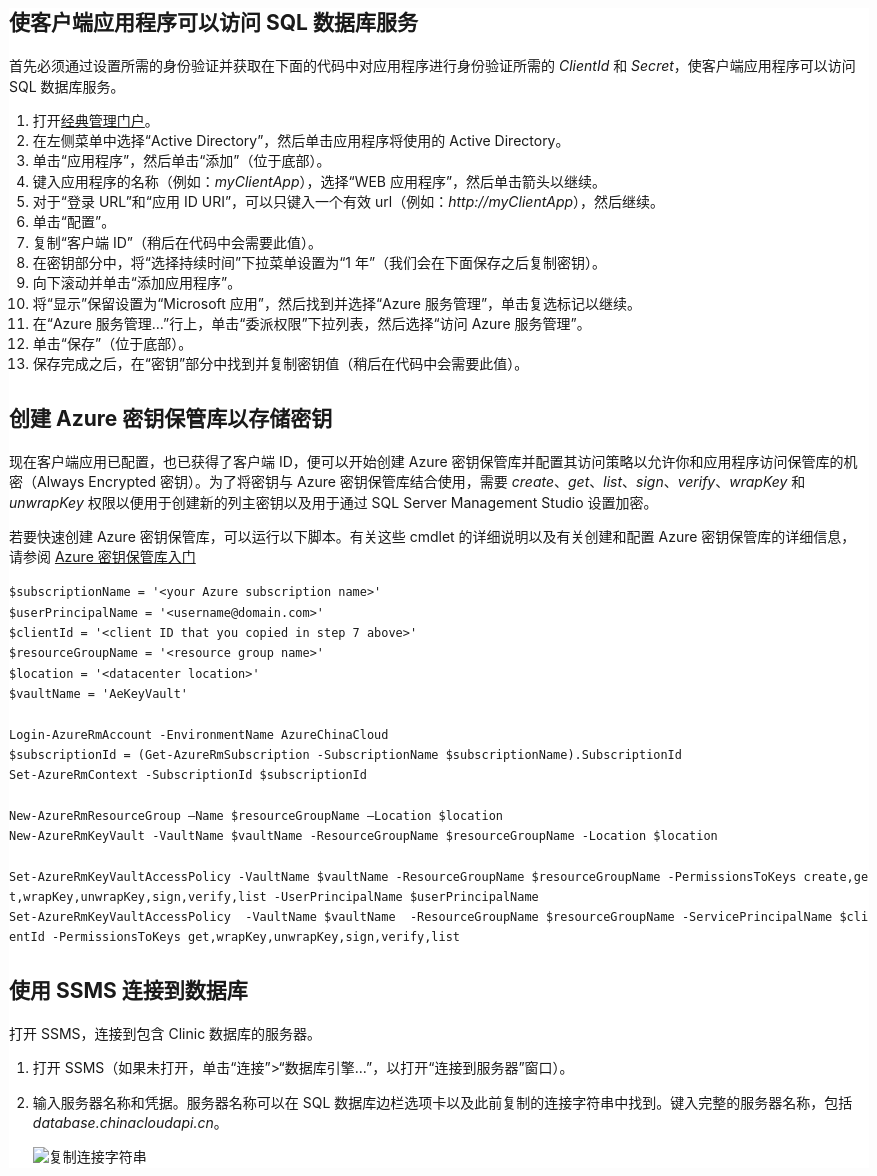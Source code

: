## 使客户端应用程序可以访问 SQL 数据库服务

首先必须通过设置所需的身份验证并获取在下面的代码中对应用程序进行身份验证所需的 *ClientId* 和 *Secret*，使客户端应用程序可以访问 SQL 数据库服务。

1. 打开[经典管理门户](http://manage.windowsazure.cn)。
2. 在左侧菜单中选择“Active Directory”，然后单击应用程序将使用的 Active Directory。
3. 单击“应用程序”，然后单击“添加”（位于底部）。
4. 键入应用程序的名称（例如：*myClientApp*），选择“WEB 应用程序”，然后单击箭头以继续。
5. 对于“登录 URL”和“应用 ID URI”，可以只键入一个有效 url（例如：*http://myClientApp*），然后继续。
6. 单击“配置”。
7. 复制“客户端 ID”（稍后在代码中会需要此值）。
8. 在密钥部分中，将“选择持续时间”下拉菜单设置为“1 年”（我们会在下面保存之后复制密钥）。
11. 向下滚动并单击“添加应用程序”。
12. 将“显示”保留设置为“Microsoft 应用”，然后找到并选择“Azure 服务管理”，单击复选标记以继续。
13. 在“Azure 服务管理…”行上，单击“委派权限”下拉列表，然后选择“访问 Azure 服务管理”。
14. 单击“保存”（位于底部）。
15. 保存完成之后，在“密钥”部分中找到并复制密钥值（稍后在代码中会需要此值）。

## 创建 Azure 密钥保管库以存储密钥

现在客户端应用已配置，也已获得了客户端 ID，便可以开始创建 Azure 密钥保管库并配置其访问策略以允许你和应用程序访问保管库的机密（Always Encrypted 密钥）。为了将密钥与 Azure 密钥保管库结合使用，需要 *create*、*get*、*list*、*sign*、*verify*、*wrapKey* 和 *unwrapKey* 权限以便用于创建新的列主密钥以及用于通过 SQL Server Management Studio 设置加密。

若要快速创建 Azure 密钥保管库，可以运行以下脚本。有关这些 cmdlet 的详细说明以及有关创建和配置 Azure 密钥保管库的详细信息，请参阅 [Azure 密钥保管库入门](../key-vault/key-vault-get-started.md)

    $subscriptionName = '<your Azure subscription name>'
    $userPrincipalName = '<username@domain.com>'
    $clientId = '<client ID that you copied in step 7 above>'
    $resourceGroupName = '<resource group name>'
    $location = '<datacenter location>'
    $vaultName = 'AeKeyVault'
    
    Login-AzureRmAccount -EnvironmentName AzureChinaCloud
    $subscriptionId = (Get-AzureRmSubscription -SubscriptionName $subscriptionName).SubscriptionId
    Set-AzureRmContext -SubscriptionId $subscriptionId

    New-AzureRmResourceGroup –Name $resourceGroupName –Location $location
    New-AzureRmKeyVault -VaultName $vaultName -ResourceGroupName $resourceGroupName -Location $location
    
    Set-AzureRmKeyVaultAccessPolicy -VaultName $vaultName -ResourceGroupName $resourceGroupName -PermissionsToKeys create,get,wrapKey,unwrapKey,sign,verify,list -UserPrincipalName $userPrincipalName
    Set-AzureRmKeyVaultAccessPolicy  -VaultName $vaultName  -ResourceGroupName $resourceGroupName -ServicePrincipalName $clientId -PermissionsToKeys get,wrapKey,unwrapKey,sign,verify,list

## 使用 SSMS 连接到数据库

打开 SSMS，连接到包含 Clinic 数据库的服务器。

1. 打开 SSMS（如果未打开，单击“连接”>“数据库引擎...”，以打开“连接到服务器”窗口）。
2. 输入服务器名称和凭据。服务器名称可以在 SQL 数据库边栏选项卡以及此前复制的连接字符串中找到。键入完整的服务器名称，包括 *database.chinacloudapi.cn*。

    ![复制连接字符串](./media/sql-database-always-encrypted-azure-key-vault/ssms-connect.png)
